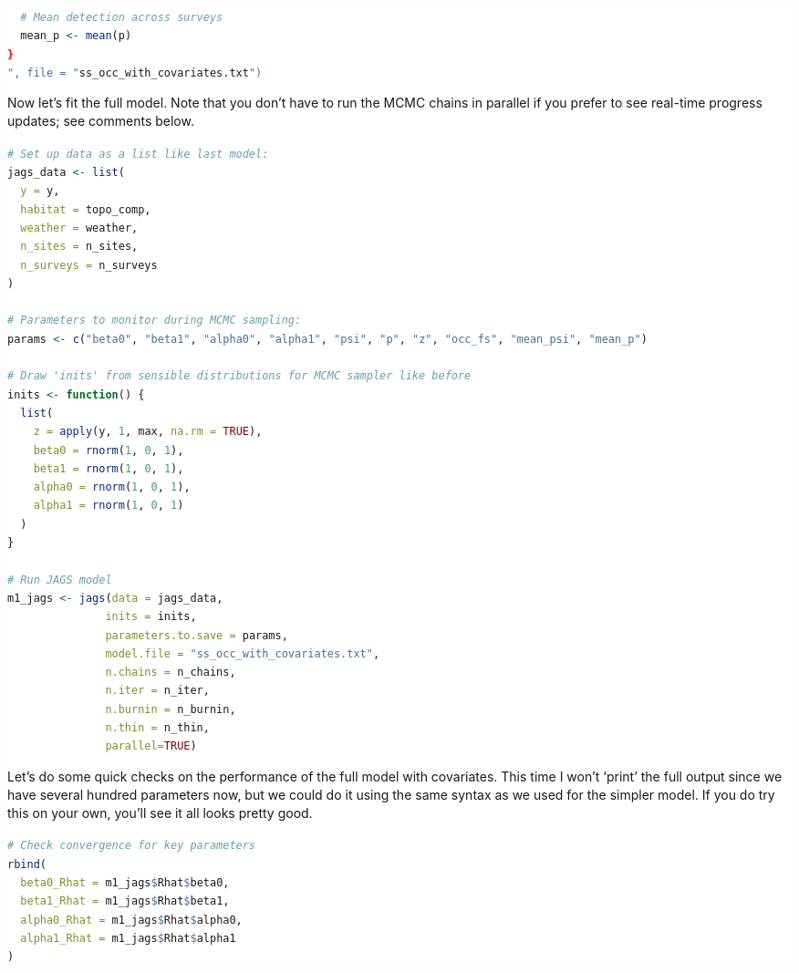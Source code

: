 ``` r
  # Mean detection across surveys
  mean_p <- mean(p)
}
", file = "ss_occ_with_covariates.txt")
```

Now let’s fit the full model. Note that you don’t have to run the MCMC
chains in parallel if you prefer to see real-time progress updates; see
comments below.

``` r
# Set up data as a list like last model:
jags_data <- list(
  y = y,
  habitat = topo_comp,
  weather = weather,
  n_sites = n_sites,
  n_surveys = n_surveys
)

# Parameters to monitor during MCMC sampling:
params <- c("beta0", "beta1", "alpha0", "alpha1", "psi", "p", "z", "occ_fs", "mean_psi", "mean_p")

# Draw 'inits' from sensible distributions for MCMC sampler like before
inits <- function() {
  list(
    z = apply(y, 1, max, na.rm = TRUE),
    beta0 = rnorm(1, 0, 1),
    beta1 = rnorm(1, 0, 1),
    alpha0 = rnorm(1, 0, 1),
    alpha1 = rnorm(1, 0, 1)
  )
}

# Run JAGS model
m1_jags <- jags(data = jags_data, 
               inits = inits,
               parameters.to.save = params,
               model.file = "ss_occ_with_covariates.txt",
               n.chains = n_chains,
               n.iter = n_iter,
               n.burnin = n_burnin,
               n.thin = n_thin,
               parallel=TRUE)
```

Let’s do some quick checks on the performance of the full model with
covariates. This time I won’t ‘print’ the full output since we have
several hundred parameters now, but we could do it using the same syntax
as we used for the simpler model. If you do try this on your own, you’ll
see it all looks pretty good.

``` r
# Check convergence for key parameters
rbind(
  beta0_Rhat = m1_jags$Rhat$beta0,
  beta1_Rhat = m1_jags$Rhat$beta1,
  alpha0_Rhat = m1_jags$Rhat$alpha0,
  alpha1_Rhat = m1_jags$Rhat$alpha1
)
```
